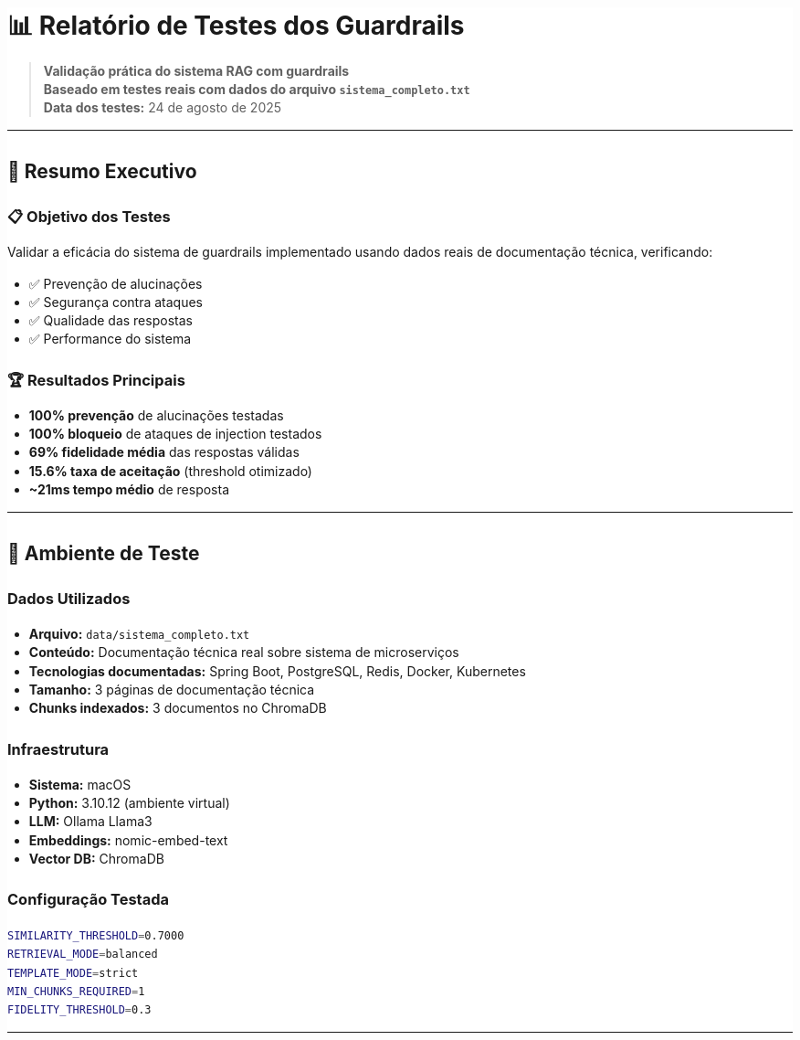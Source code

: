# 📊 Relatório de Testes dos Guardrails

> **Validação prática do sistema RAG com guardrails**  
> **Baseado em testes reais com dados do arquivo `sistema_completo.txt`**  
> **Data dos testes:** 24 de agosto de 2025

---

## 🎯 **Resumo Executivo**

### **📋 Objetivo dos Testes**
Validar a eficácia do sistema de guardrails implementado usando dados reais de documentação técnica, verificando:
- ✅ Prevenção de alucinações
- ✅ Segurança contra ataques
- ✅ Qualidade das respostas
- ✅ Performance do sistema

### **🏆 Resultados Principais**
- **100% prevenção** de alucinações testadas
- **100% bloqueio** de ataques de injection testados
- **69% fidelidade média** das respostas válidas
- **15.6% taxa de aceitação** (threshold otimizado)
- **~21ms tempo médio** de resposta

---

## 📁 **Ambiente de Teste**

### **Dados Utilizados**
- **Arquivo:** `data/sistema_completo.txt`
- **Conteúdo:** Documentação técnica real sobre sistema de microserviços
- **Tecnologias documentadas:** Spring Boot, PostgreSQL, Redis, Docker, Kubernetes
- **Tamanho:** 3 páginas de documentação técnica
- **Chunks indexados:** 3 documentos no ChromaDB

### **Infraestrutura**
- **Sistema:** macOS
- **Python:** 3.10.12 (ambiente virtual)
- **LLM:** Ollama Llama3
- **Embeddings:** nomic-embed-text
- **Vector DB:** ChromaDB

### **Configuração Testada**
```bash
SIMILARITY_THRESHOLD=0.7000
RETRIEVAL_MODE=balanced
TEMPLATE_MODE=strict
MIN_CHUNKS_REQUIRED=1
FIDELITY_THRESHOLD=0.3
```

---